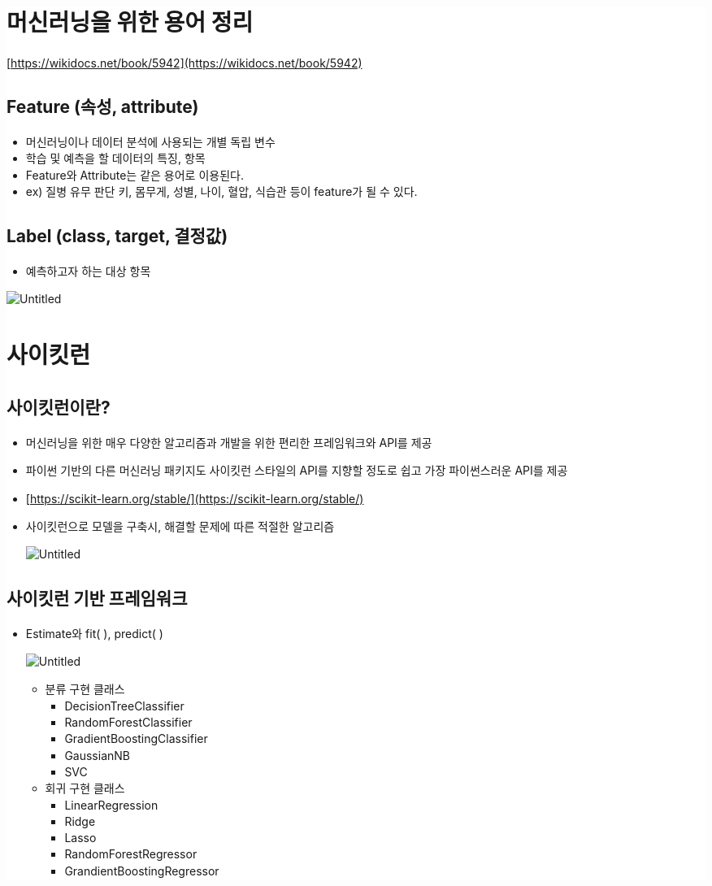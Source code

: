# 머신러닝을 위한 용어 정리

[https://wikidocs.net/book/5942](https://wikidocs.net/book/5942)

## Feature (속성, attribute)

- 머신러닝이나 데이터 분석에 사용되는 개별 독립 변수
- 학습 및 예측을 할 데이터의 특징, 항목
- Feature와 Attribute는 같은 용어로 이용된다.
- ex) 질병 유무 판단
키, 몸무게, 성별, 나이, 혈압, 식습관 등이 feature가 될 수 있다.

## Label (class, target, 결정값)

- 예측하고자 하는 대상 항목

![Untitled](Machine%20Learning%201bf9420c06824cc1bdabb2497ca8765d/Untitled%204.png)

# 사이킷런

## 사이킷런이란?

- 머신러닝을 위한 매우 다양한 알고리즘과 개발을 위한 편리한 프레임워크와 API를 제공
- 파이썬 기반의 다른 머신러닝 패키지도 사이킷런 스타일의 API를 지향할 정도로 쉽고 가장 파이썬스러운 API를 제공
- [https://scikit-learn.org/stable/](https://scikit-learn.org/stable/)
- 사이킷런으로 모델을 구축시, 해결할 문제에 따른 적절한 알고리즘
    
    ![Untitled](Machine%20Learning%201bf9420c06824cc1bdabb2497ca8765d/Untitled%205.png)
    

## 사이킷런 기반 프레임워크

- Estimate와 fit( ), predict( )
    
    ![Untitled](Machine%20Learning%201bf9420c06824cc1bdabb2497ca8765d/Untitled%206.png)
    
    - 분류 구현 클래스
        - DecisionTreeClassifier
        - RandomForestClassifier
        - GradientBoostingClassifier
        - GaussianNB
        - SVC
    - 회귀 구현 클래스
        - LinearRegression
        - Ridge
        - Lasso
        - RandomForestRegressor
        - GrandientBoostingRegressor
